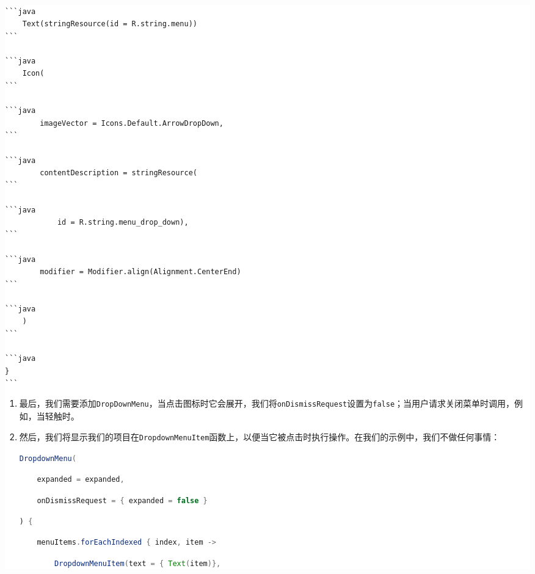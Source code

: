     ```java
        Text(stringResource(id = R.string.menu))
    ```

    ```java
        Icon(
    ```

    ```java
            imageVector = Icons.Default.ArrowDropDown,
    ```

    ```java
            contentDescription = stringResource(
    ```

    ```java
                id = R.string.menu_drop_down),
    ```

    ```java
            modifier = Modifier.align(Alignment.CenterEnd)
    ```

    ```java
        )
    ```

    ```java
    }
    ```

1.  最后，我们需要添加`DropDownMenu`，当点击图标时它会展开，我们将`onDismissRequest`设置为`false`；当用户请求关闭菜单时调用，例如，当轻触时。

1.  然后，我们将显示我们的项目在`DropdownMenuItem`函数上，以便当它被点击时执行操作。在我们的示例中，我们不做任何事情：

    ```java
    DropdownMenu(
    ```

    ```java
        expanded = expanded,
    ```

    ```java
        onDismissRequest = { expanded = false }
    ```

    ```java
    ) {
    ```

    ```java
        menuItems.forEachIndexed { index, item ->
    ```

    ```java
            DropdownMenuItem(text = { Text(item)},
    ```
